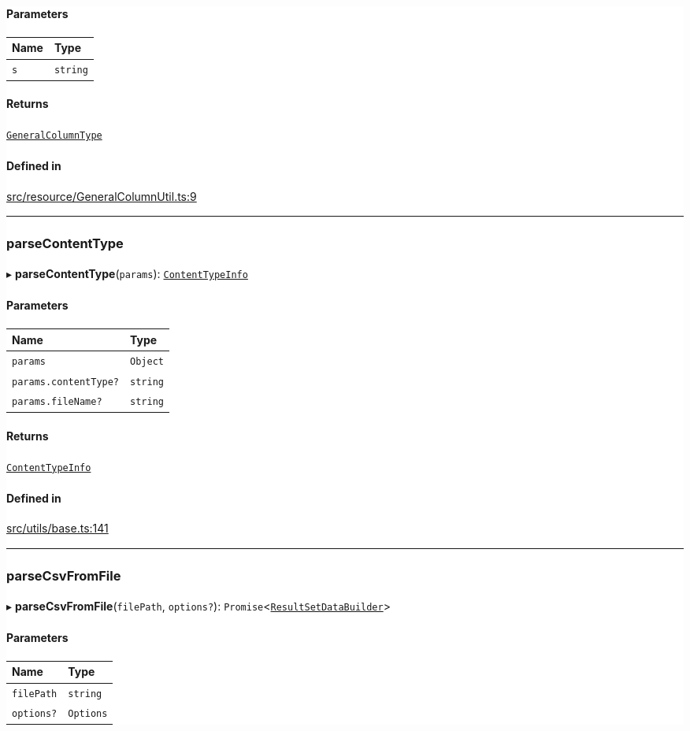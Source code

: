 #### Parameters

| Name | Type |
| :------ | :------ |
| `s` | `string` |

#### Returns

[`GeneralColumnType`](modules.md#generalcolumntype-1)

#### Defined in

[src/resource/GeneralColumnUtil.ts:9](https://github.com/l-v-yonsama/db-drivers/blob/6b82ef0/src/resource/GeneralColumnUtil.ts#L9)

___

### parseContentType

▸ **parseContentType**(`params`): [`ContentTypeInfo`](modules.md#contenttypeinfo)

#### Parameters

| Name | Type |
| :------ | :------ |
| `params` | `Object` |
| `params.contentType?` | `string` |
| `params.fileName?` | `string` |

#### Returns

[`ContentTypeInfo`](modules.md#contenttypeinfo)

#### Defined in

[src/utils/base.ts:141](https://github.com/l-v-yonsama/db-drivers/blob/6b82ef0/src/utils/base.ts#L141)

___

### parseCsvFromFile

▸ **parseCsvFromFile**(`filePath`, `options?`): `Promise`<[`ResultSetDataBuilder`](classes/ResultSetDataBuilder.md)\>

#### Parameters

| Name | Type |
| :------ | :------ |
| `filePath` | `string` |
| `options?` | `Options` |
